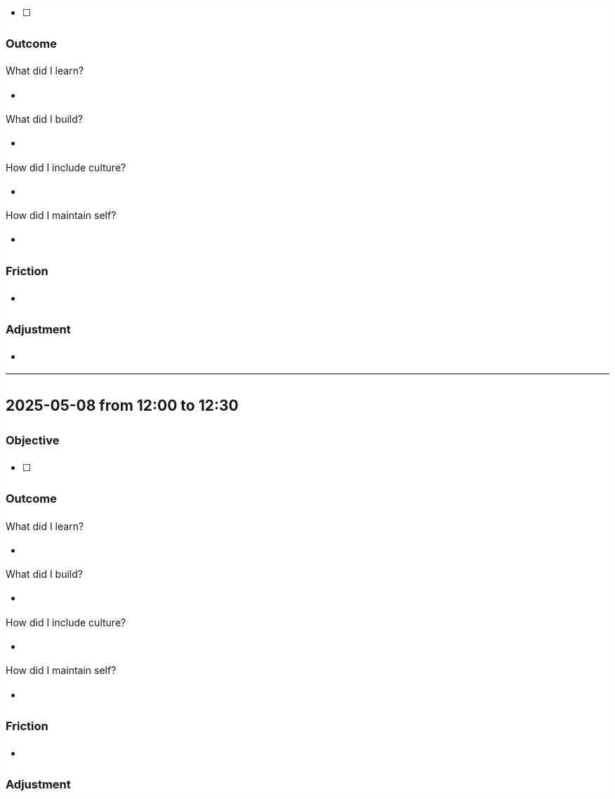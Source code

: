 - [ ]

### Outcome

What did I learn?

-

What did I build?

 - 

How did I include culture?

 - 

How did I maintain self?

 - 

### Friction

- 

### Adjustment

-  

---  

## 2025-05-08 from 12:00 to 12:30  

### Objective

- [ ]

### Outcome

What did I learn?

-

What did I build?

 - 

How did I include culture?

 - 

How did I maintain self?

 - 

### Friction

- 

### Adjustment
